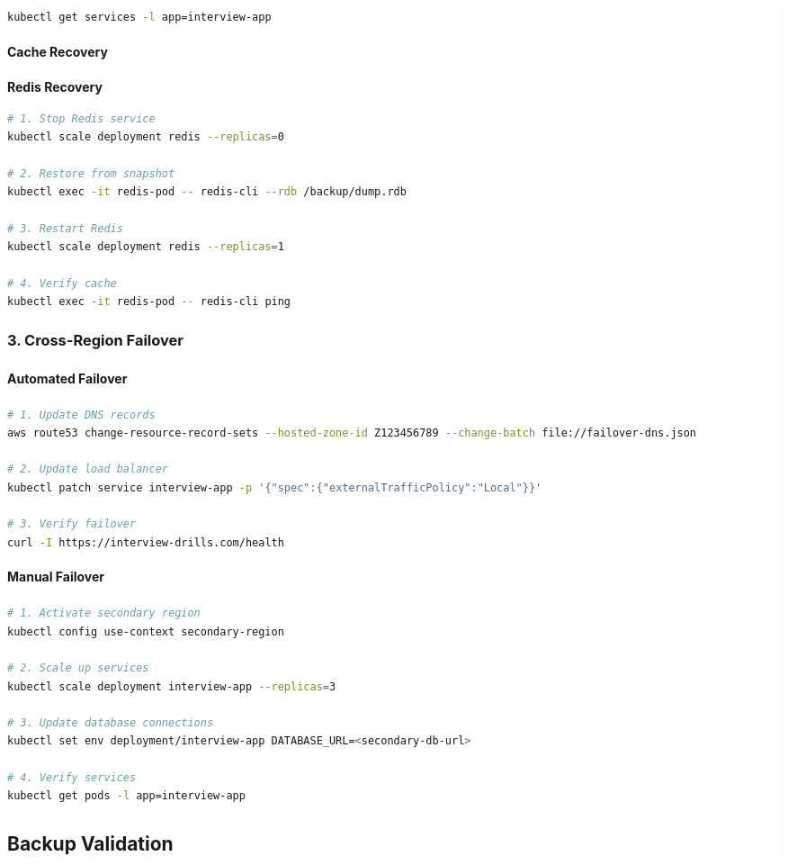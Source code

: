 ```bash
kubectl get services -l app=interview-app
```

#### Cache Recovery

**Redis Recovery**
```bash
# 1. Stop Redis service
kubectl scale deployment redis --replicas=0

# 2. Restore from snapshot
kubectl exec -it redis-pod -- redis-cli --rdb /backup/dump.rdb

# 3. Restart Redis
kubectl scale deployment redis --replicas=1

# 4. Verify cache
kubectl exec -it redis-pod -- redis-cli ping
```

### 3. Cross-Region Failover

#### Automated Failover
```bash
# 1. Update DNS records
aws route53 change-resource-record-sets --hosted-zone-id Z123456789 --change-batch file://failover-dns.json

# 2. Update load balancer
kubectl patch service interview-app -p '{"spec":{"externalTrafficPolicy":"Local"}}'

# 3. Verify failover
curl -I https://interview-drills.com/health
```

#### Manual Failover
```bash
# 1. Activate secondary region
kubectl config use-context secondary-region

# 2. Scale up services
kubectl scale deployment interview-app --replicas=3

# 3. Update database connections
kubectl set env deployment/interview-app DATABASE_URL=<secondary-db-url>

# 4. Verify services
kubectl get pods -l app=interview-app
```

## Backup Validation
